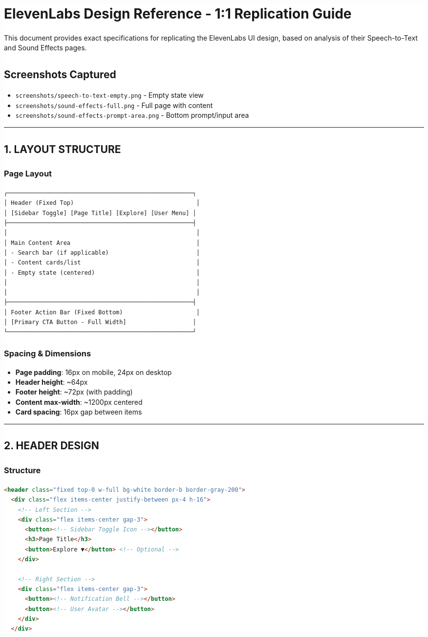 # ElevenLabs Design Reference - 1:1 Replication Guide

This document provides exact specifications for replicating the ElevenLabs UI design, based on analysis of their Speech-to-Text and Sound Effects pages.

## Screenshots Captured
- `screenshots/speech-to-text-empty.png` - Empty state view
- `screenshots/sound-effects-full.png` - Full page with content
- `screenshots/sound-effects-prompt-area.png` - Bottom prompt/input area

---

## 1. LAYOUT STRUCTURE

### Page Layout
```
┌─────────────────────────────────────────────────────┐
│ Header (Fixed Top)                                   │
│ [Sidebar Toggle] [Page Title] [Explore] [User Menu] │
├─────────────────────────────────────────────────────┤
│                                                      │
│ Main Content Area                                    │
│ - Search bar (if applicable)                         │
│ - Content cards/list                                 │
│ - Empty state (centered)                             │
│                                                      │
│                                                      │
├─────────────────────────────────────────────────────┤
│ Footer Action Bar (Fixed Bottom)                     │
│ [Primary CTA Button - Full Width]                   │
└─────────────────────────────────────────────────────┘
```

### Spacing & Dimensions
- **Page padding**: 16px on mobile, 24px on desktop
- **Header height**: ~64px
- **Footer height**: ~72px (with padding)
- **Content max-width**: ~1200px centered
- **Card spacing**: 16px gap between items

---

## 2. HEADER DESIGN

### Structure
```html
<header class="fixed top-0 w-full bg-white border-b border-gray-200">
  <div class="flex items-center justify-between px-4 h-16">
    <!-- Left Section -->
    <div class="flex items-center gap-3">
      <button><!-- Sidebar Toggle Icon --></button>
      <h3>Page Title</h3>
      <button>Explore ▼</button> <!-- Optional -->
    </div>
    
    <!-- Right Section -->
    <div class="flex items-center gap-3">
      <button><!-- Notification Bell --></button>
      <button><!-- User Avatar --></button>
    </div>
  </div>
```